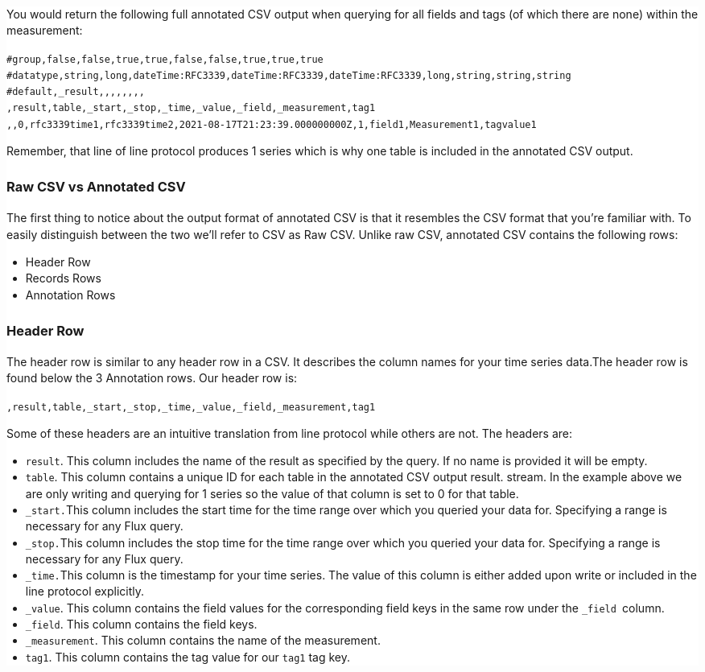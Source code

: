 
You would return the following full annotated CSV output when querying for all fields and tags (of which there are none) within the measurement: 


```
#group,false,false,true,true,false,false,true,true,true
#datatype,string,long,dateTime:RFC3339,dateTime:RFC3339,dateTime:RFC3339,long,string,string,string
#default,_result,,,,,,,,
,result,table,_start,_stop,_time,_value,_field,_measurement,tag1
,,0,rfc3339time1,rfc3339time2,2021-08-17T21:23:39.000000000Z,1,field1,Measurement1,tagvalue1
```


Remember, that line of line protocol produces 1 series which is why one table is included in the annotated CSV output. 


### Raw CSV vs Annotated CSV

The first thing to notice about the output format of annotated CSV is that it resembles the CSV format that you’re familiar with. To easily distinguish between the two we’ll refer to CSV as Raw CSV. Unlike raw CSV, annotated CSV contains the following rows:



* Header Row
* Records Rows
* Annotation Rows


### Header Row

The header row is similar to any header row in a CSV. It describes the column names for your time series data.The header row is found below the 3 Annotation rows.  Our header row is: 


```
,result,table,_start,_stop,_time,_value,_field,_measurement,tag1
```


Some of these headers are an intuitive translation from line protocol while others are not. The headers are: 



* `result`. This column includes the name of the result as specified by the query. If no name is provided it will be empty. 
* `table`. This column contains a unique ID for each table in the annotated CSV output result. stream. In the example above we are only writing and querying for 1 series so the value of that column is set to 0 for that table. 
* `_start.`This column includes the start time for the time range over which you queried your data for. Specifying a range is necessary for any Flux query. 
* `_stop.`This column includes the stop time for the time range over which you queried your data for. Specifying a range is necessary for any Flux query.
* `_time.`This column is the timestamp for your time series. The value of this column is either added upon write or included in the line protocol explicitly. 
* `_value`. This column contains the field values for the corresponding field keys in the same row under the `_field `column. 
* `_field`. This column contains the field keys. 
* `_measurement`. This column contains the name of the measurement. 
* `tag1`. This column contains the tag value for our `tag1` tag key. 
